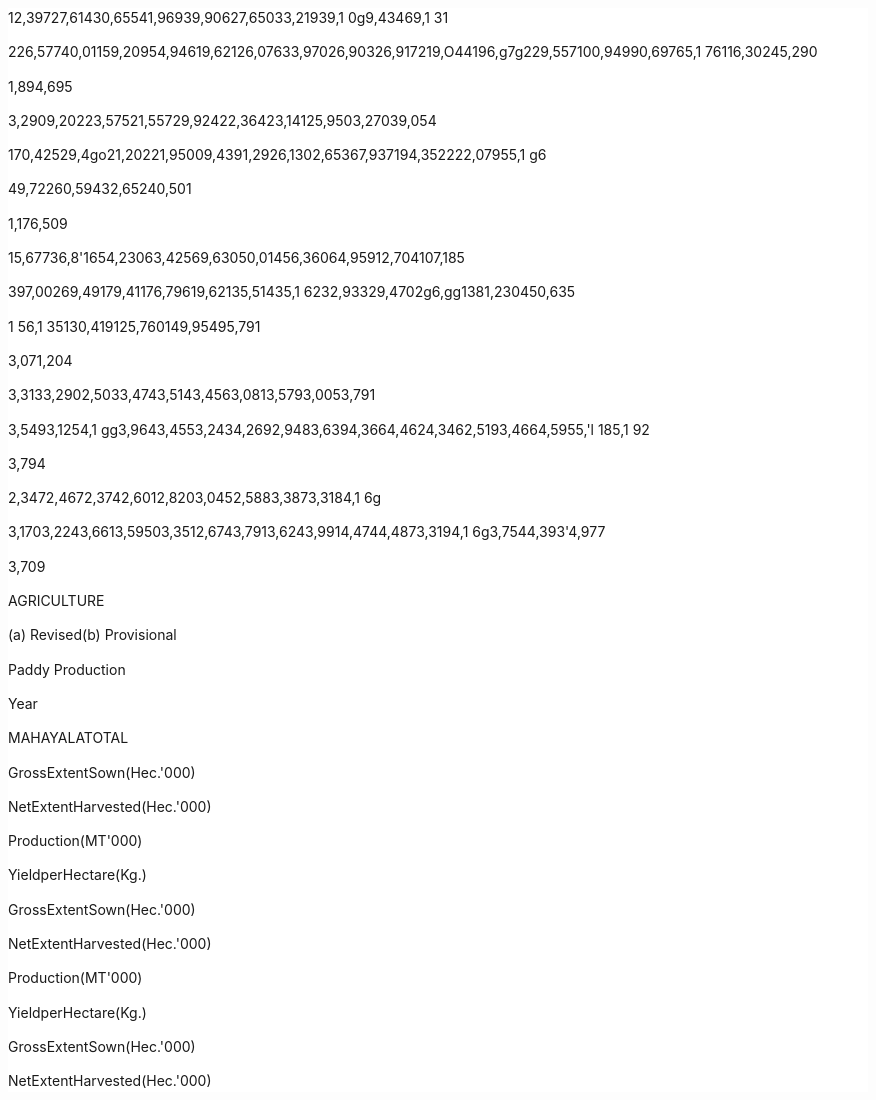 12,39727,61430,65541,96939,90627,65033,21939,1 0g9,43469,1 31

226,57740,01159,20954,94619,62126,07633,97026,90326,917219,O44196,g7g229,557100,94990,69765,1 76116,30245,290

1,894,695

3,2909,20223,57521,55729,92422,36423,14125,9503,27039,054

170,42529,4go21,20221,95009,4391,2926,1302,65367,937194,352222,07955,1 g6

49,72260,59432,65240,501

1,176,509

15,67736,8'1654,23063,42569,63050,01456,36064,95912,704107,185

397,00269,49179,41176,79619,62135,51435,1 6232,93329,4702g6,gg1381,230450,635

1 56,1 35130,419125,760149,95495,791

3,071,204

3,3133,2902,5033,4743,5143,4563,0813,5793,0053,791

3,5493,1254,1 gg3,9643,4553,2434,2692,9483,6394,3664,4624,3462,5193,4664,5955,'l 185,1 92

3,794

2,3472,4672,3742,6012,8203,0452,5883,3873,3184,1 6g

3,1703,2243,6613,59503,3512,6743,7913,6243,9914,4744,4873,3194,1 6g3,7544,393'4,977

3,709

AGRICULTURE

(a) Revised(b) Provisional

Paddy Production

Year

MAHAYALATOTAL

GrossExtentSown(Hec.'000)

NetExtentHarvested(Hec.'000)

Production(MT'000)

YieldperHectare(Kg.)

GrossExtentSown(Hec.'000)

NetExtentHarvested(Hec.'000)

Production(MT'000)

YieldperHectare(Kg.)

GrossExtentSown(Hec.'000)

NetExtentHarvested(Hec.'000)
